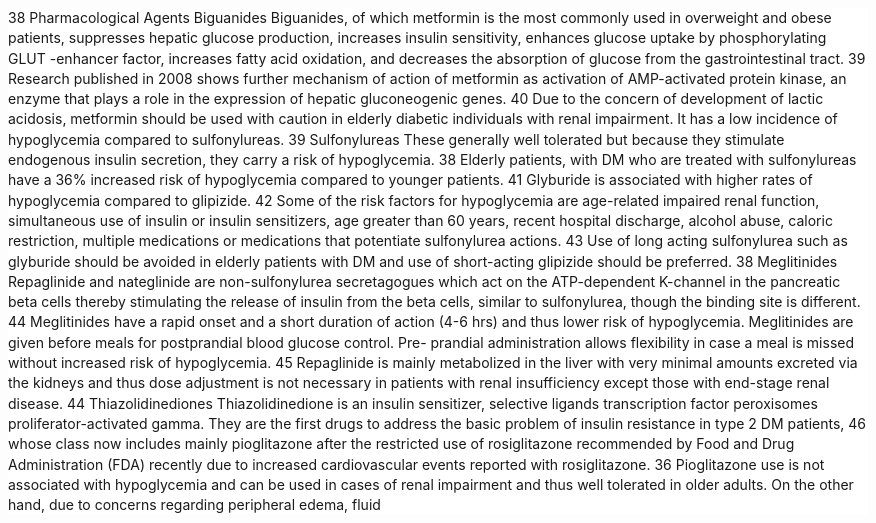 38
Pharmacological Agents
Biguanides
Biguanides, of which metformin is the most commonly used 
in overweight and obese patients, suppresses hepatic glucose 
production, increases insulin sensitivity, enhances glucose uptake 
by phosphorylating GLUT -enhancer factor, increases fatty acid 
oxidation, and decreases the absorption of glucose from the 
gastrointestinal tract.
39 Research published in 2008 shows further 
mechanism of action of metformin as activation of AMP-activated 
protein kinase, an enzyme that plays a role in the expression of 
hepatic gluconeogenic genes.
40 Due to the concern of development 
of lactic acidosis, metformin should be used with caution in elderly 
diabetic individuals with renal impairment. It has a low incidence 
of hypoglycemia compared to sulfonylureas.
39
Sulfonylureas
These generally well tolerated but because they stimulate 
endogenous insulin secretion, they carry a risk of hypoglycemia.
38 
Elderly patients, with DM who are treated with sulfonylureas 
have a 36% increased risk of hypoglycemia compared to 
younger patients.
41 Glyburide is associated with higher rates of 
hypoglycemia compared to glipizide. 42 Some of the risk factors 
for hypoglycemia are age-related impaired renal function, 
simultaneous use of insulin or insulin sensitizers, age greater 
than 60 years, recent hospital discharge, alcohol abuse, caloric 
restriction, multiple medications or medications that potentiate 
sulfonylurea actions.
43 Use of long acting sulfonylurea such as 
glyburide should be avoided in elderly patients with DM and use 
of short-acting glipizide should be preferred. 38
Meglitinides
Repaglinide and nateglinide are non-sulfonylurea secretagogues 
which act on the ATP-dependent K-channel in the pancreatic 
beta cells thereby stimulating the release of insulin from the beta 
cells, similar to sulfonylurea, though the binding site is different.
44 
Meglitinides have a rapid onset and a short duration of action 
(4-6 hrs) and thus lower risk of hypoglycemia. Meglitinides are 
given before meals for postprandial blood glucose control. Pre-
prandial administration allows flexibility in case a meal is missed 
without increased risk of hypoglycemia.
45 Repaglinide is mainly 
metabolized in the liver with very minimal amounts excreted via 
the kidneys and thus dose adjustment is not necessary in patients 
with renal insufficiency except those with end-stage renal disease.
44
Thiazolidinediones
Thiazolidinedione is an insulin sensitizer, selective ligands 
transcription factor peroxisomes proliferator-activated gamma. 
They are the first drugs to address the basic problem of insulin 
resistance in type 2 DM patients,
46 whose class now includes mainly 
pioglitazone after the restricted use of rosiglitazone recommended 
by Food and Drug Administration (FDA) recently due to increased 
cardiovascular events reported with rosiglitazone.
36 Pioglitazone 
use is not associated with hypoglycemia and can be used in cases 
of renal impairment and thus well tolerated in older adults. On 
the other hand, due to concerns regarding peripheral edema, fluid 